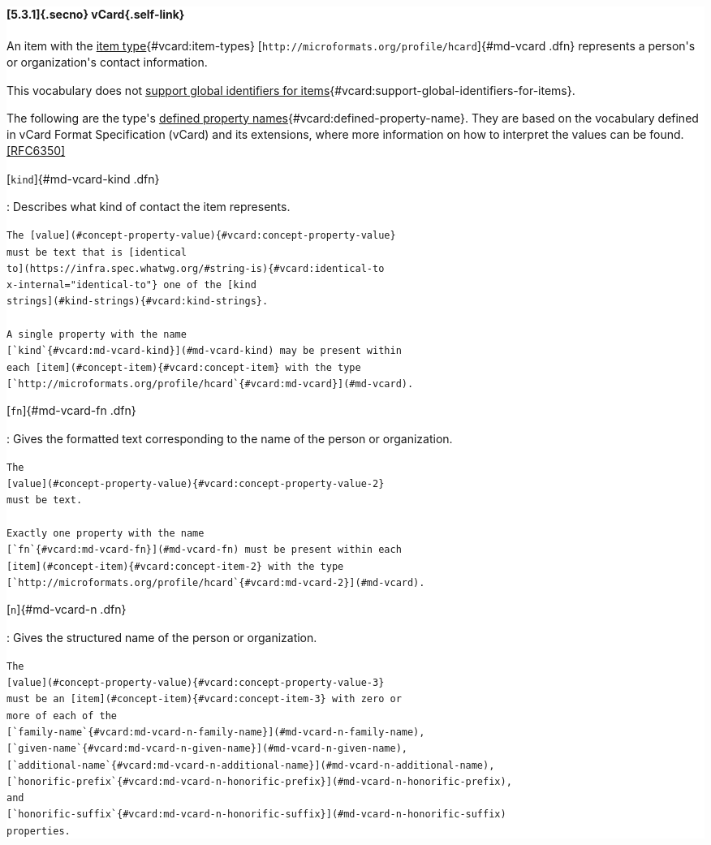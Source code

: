 #### [5.3.1]{.secno} vCard[](#vcard){.self-link}

An item with the [item type](#item-types){#vcard:item-types}
[`http://microformats.org/profile/hcard`]{#md-vcard .dfn} represents a
person\'s or organization\'s contact information.

This vocabulary does not [support global identifiers for
items](#support-global-identifiers-for-items){#vcard:support-global-identifiers-for-items}.

The following are the type\'s [defined property
names](#defined-property-name){#vcard:defined-property-name}. They are
based on the vocabulary defined in vCard Format Specification (vCard)
and its extensions, where more information on how to interpret the
values can be found. [\[RFC6350\]](references.html#refsRFC6350)

[`kind`]{#md-vcard-kind .dfn}

:   Describes what kind of contact the item represents.

    The [value](#concept-property-value){#vcard:concept-property-value}
    must be text that is [identical
    to](https://infra.spec.whatwg.org/#string-is){#vcard:identical-to
    x-internal="identical-to"} one of the [kind
    strings](#kind-strings){#vcard:kind-strings}.

    A single property with the name
    [`kind`{#vcard:md-vcard-kind}](#md-vcard-kind) may be present within
    each [item](#concept-item){#vcard:concept-item} with the type
    [`http://microformats.org/profile/hcard`{#vcard:md-vcard}](#md-vcard).

[`fn`]{#md-vcard-fn .dfn}

:   Gives the formatted text corresponding to the name of the person or
    organization.

    The
    [value](#concept-property-value){#vcard:concept-property-value-2}
    must be text.

    Exactly one property with the name
    [`fn`{#vcard:md-vcard-fn}](#md-vcard-fn) must be present within each
    [item](#concept-item){#vcard:concept-item-2} with the type
    [`http://microformats.org/profile/hcard`{#vcard:md-vcard-2}](#md-vcard).

[`n`]{#md-vcard-n .dfn}

:   Gives the structured name of the person or organization.

    The
    [value](#concept-property-value){#vcard:concept-property-value-3}
    must be an [item](#concept-item){#vcard:concept-item-3} with zero or
    more of each of the
    [`family-name`{#vcard:md-vcard-n-family-name}](#md-vcard-n-family-name),
    [`given-name`{#vcard:md-vcard-n-given-name}](#md-vcard-n-given-name),
    [`additional-name`{#vcard:md-vcard-n-additional-name}](#md-vcard-n-additional-name),
    [`honorific-prefix`{#vcard:md-vcard-n-honorific-prefix}](#md-vcard-n-honorific-prefix),
    and
    [`honorific-suffix`{#vcard:md-vcard-n-honorific-suffix}](#md-vcard-n-honorific-suffix)
    properties.
